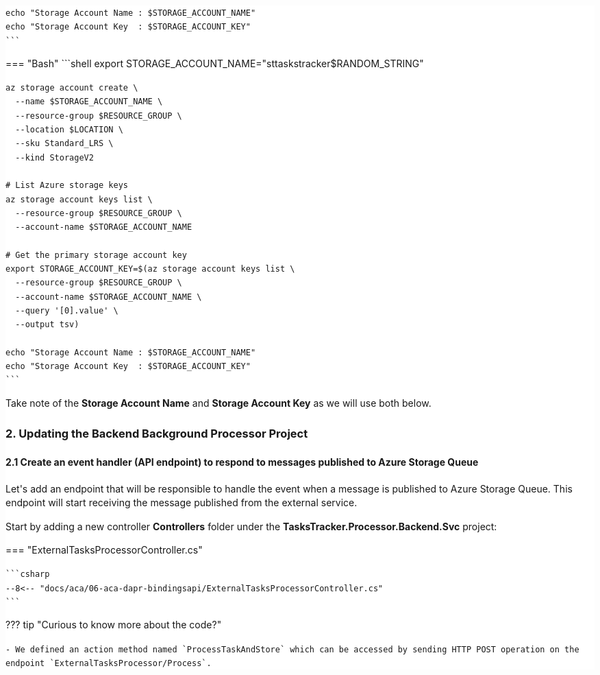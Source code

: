     echo "Storage Account Name : $STORAGE_ACCOUNT_NAME"
    echo "Storage Account Key  : $STORAGE_ACCOUNT_KEY"
    ```
=== "Bash"
    ```shell
    export STORAGE_ACCOUNT_NAME="sttaskstracker$RANDOM_STRING"

    az storage account create \
      --name $STORAGE_ACCOUNT_NAME \
      --resource-group $RESOURCE_GROUP \
      --location $LOCATION \
      --sku Standard_LRS \
      --kind StorageV2

    # List Azure storage keys
    az storage account keys list \
      --resource-group $RESOURCE_GROUP \
      --account-name $STORAGE_ACCOUNT_NAME

    # Get the primary storage account key
    export STORAGE_ACCOUNT_KEY=$(az storage account keys list \
      --resource-group $RESOURCE_GROUP \
      --account-name $STORAGE_ACCOUNT_NAME \
      --query '[0].value' \
      --output tsv)

    echo "Storage Account Name : $STORAGE_ACCOUNT_NAME"
    echo "Storage Account Key  : $STORAGE_ACCOUNT_KEY"
    ```

Take note of the **Storage Account Name** and **Storage Account Key** as we will use both below.

### 2. Updating the Backend Background Processor Project

#### 2.1 Create an event handler (API endpoint) to respond to messages published to Azure Storage Queue

Let's add an endpoint that will be responsible to handle the event when a message is published to Azure Storage Queue. This endpoint will start receiving the message published from the external service.

Start by adding a new controller **Controllers** folder under the **TasksTracker.Processor.Backend.Svc** project:

=== "ExternalTasksProcessorController.cs"

    ```csharp
    --8<-- "docs/aca/06-aca-dapr-bindingsapi/ExternalTasksProcessorController.cs"
    ```

??? tip "Curious to know more about the code?"

    - We defined an action method named `ProcessTaskAndStore` which can be accessed by sending HTTP POST operation on the
    endpoint `ExternalTasksProcessor/Process`.
